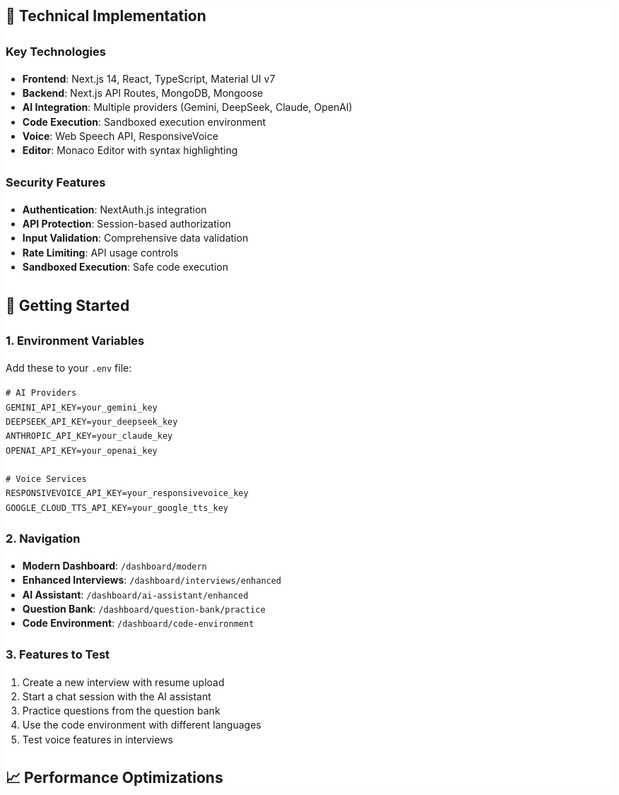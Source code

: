 ## 🔧 Technical Implementation

### Key Technologies
- **Frontend**: Next.js 14, React, TypeScript, Material UI v7
- **Backend**: Next.js API Routes, MongoDB, Mongoose
- **AI Integration**: Multiple providers (Gemini, DeepSeek, Claude, OpenAI)
- **Code Execution**: Sandboxed execution environment
- **Voice**: Web Speech API, ResponsiveVoice
- **Editor**: Monaco Editor with syntax highlighting

### Security Features
- **Authentication**: NextAuth.js integration
- **API Protection**: Session-based authorization
- **Input Validation**: Comprehensive data validation
- **Rate Limiting**: API usage controls
- **Sandboxed Execution**: Safe code execution

## 🚀 Getting Started

### 1. Environment Variables
Add these to your `.env` file:
```env
# AI Providers
GEMINI_API_KEY=your_gemini_key
DEEPSEEK_API_KEY=your_deepseek_key
ANTHROPIC_API_KEY=your_claude_key
OPENAI_API_KEY=your_openai_key

# Voice Services
RESPONSIVEVOICE_API_KEY=your_responsivevoice_key
GOOGLE_CLOUD_TTS_API_KEY=your_google_tts_key
```

### 2. Navigation
- **Modern Dashboard**: `/dashboard/modern`
- **Enhanced Interviews**: `/dashboard/interviews/enhanced`
- **AI Assistant**: `/dashboard/ai-assistant/enhanced`
- **Question Bank**: `/dashboard/question-bank/practice`
- **Code Environment**: `/dashboard/code-environment`

### 3. Features to Test
1. Create a new interview with resume upload
2. Start a chat session with the AI assistant
3. Practice questions from the question bank
4. Use the code environment with different languages
5. Test voice features in interviews

## 📈 Performance Optimizations
